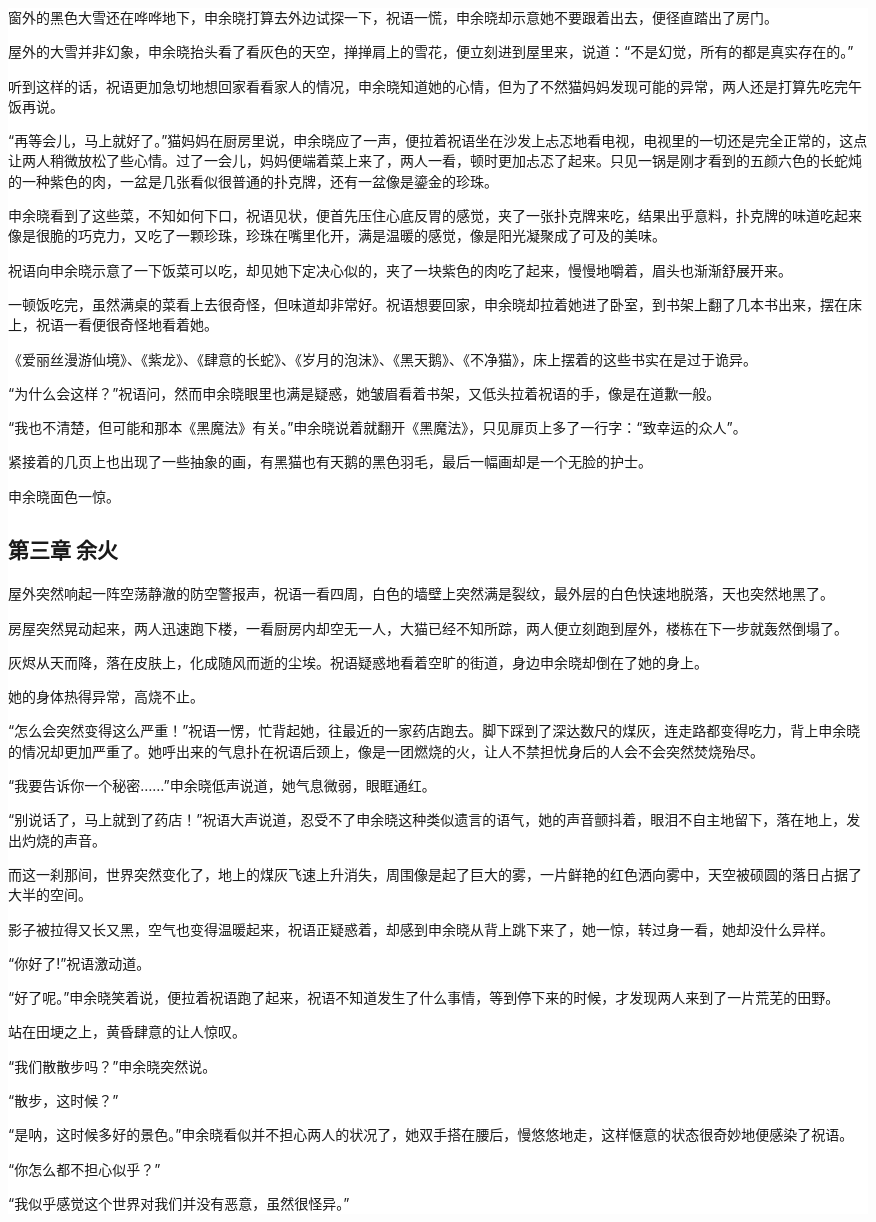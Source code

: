 窗外的黑色大雪还在哗哗地下，申余晓打算去外边试探一下，祝语一慌，申余晓却示意她不要跟着出去，便径直踏出了房门。

屋外的大雪并非幻象，申余晓抬头看了看灰色的天空，掸掸肩上的雪花，便立刻进到屋里来，说道：“不是幻觉，所有的都是真实存在的。”

听到这样的话，祝语更加急切地想回家看看家人的情况，申余晓知道她的心情，但为了不然猫妈妈发现可能的异常，两人还是打算先吃完午饭再说。

“再等会儿，马上就好了。”猫妈妈在厨房里说，申余晓应了一声，便拉着祝语坐在沙发上忐忑地看电视，电视里的一切还是完全正常的，这点让两人稍微放松了些心情。过了一会儿，妈妈便端着菜上来了，两人一看，顿时更加忐忑了起来。只见一锅是刚才看到的五颜六色的长蛇炖的一种紫色的肉，一盆是几张看似很普通的扑克牌，还有一盆像是鎏金的珍珠。

申余晓看到了这些菜，不知如何下口，祝语见状，便首先压住心底反胃的感觉，夹了一张扑克牌来吃，结果出乎意料，扑克牌的味道吃起来像是很脆的巧克力，又吃了一颗珍珠，珍珠在嘴里化开，满是温暖的感觉，像是阳光凝聚成了可及的美味。

祝语向申余晓示意了一下饭菜可以吃，却见她下定决心似的，夹了一块紫色的肉吃了起来，慢慢地嚼着，眉头也渐渐舒展开来。

一顿饭吃完，虽然满桌的菜看上去很奇怪，但味道却非常好。祝语想要回家，申余晓却拉着她进了卧室，到书架上翻了几本书出来，摆在床上，祝语一看便很奇怪地看着她。

《爱丽丝漫游仙境》、《紫龙》、《肆意的长蛇》、《岁月的泡沫》、《黑天鹅》、《不净猫》，床上摆着的这些书实在是过于诡异。

“为什么会这样？”祝语问，然而申余晓眼里也满是疑惑，她皱眉看着书架，又低头拉着祝语的手，像是在道歉一般。

“我也不清楚，但可能和那本《黑魔法》有关。”申余晓说着就翻开《黑魔法》，只见扉页上多了一行字：“致幸运的众人”。

紧接着的几页上也出现了一些抽象的画，有黑猫也有天鹅的黑色羽毛，最后一幅画却是一个无脸的护士。

申余晓面色一惊。

## 第三章 余火

屋外突然响起一阵空荡静澈的防空警报声，祝语一看四周，白色的墙壁上突然满是裂纹，最外层的白色快速地脱落，天也突然地黑了。

房屋突然晃动起来，两人迅速跑下楼，一看厨房内却空无一人，大猫已经不知所踪，两人便立刻跑到屋外，楼栋在下一步就轰然倒塌了。

灰烬从天而降，落在皮肤上，化成随风而逝的尘埃。祝语疑惑地看着空旷的街道，身边申余晓却倒在了她的身上。

她的身体热得异常，高烧不止。

“怎么会突然变得这么严重！”祝语一愣，忙背起她，往最近的一家药店跑去。脚下踩到了深达数尺的煤灰，连走路都变得吃力，背上申余晓的情况却更加严重了。她呼出来的气息扑在祝语后颈上，像是一团燃烧的火，让人不禁担忧身后的人会不会突然焚烧殆尽。

“我要告诉你一个秘密……”申余晓低声说道，她气息微弱，眼眶通红。

“别说话了，马上就到了药店！”祝语大声说道，忍受不了申余晓这种类似遗言的语气，她的声音颤抖着，眼泪不自主地留下，落在地上，发出灼烧的声音。

而这一刹那间，世界突然变化了，地上的煤灰飞速上升消失，周围像是起了巨大的雾，一片鲜艳的红色洒向雾中，天空被硕圆的落日占据了大半的空间。

影子被拉得又长又黑，空气也变得温暖起来，祝语正疑惑着，却感到申余晓从背上跳下来了，她一惊，转过身一看，她却没什么异样。

“你好了!”祝语激动道。

“好了呢。”申余晓笑着说，便拉着祝语跑了起来，祝语不知道发生了什么事情，等到停下来的时候，才发现两人来到了一片荒芜的田野。

站在田埂之上，黄昏肆意的让人惊叹。

“我们散散步吗？”申余晓突然说。

“散步，这时候？”

“是呐，这时候多好的景色。”申余晓看似并不担心两人的状况了，她双手搭在腰后，慢悠悠地走，这样惬意的状态很奇妙地便感染了祝语。

“你怎么都不担心似乎？”

“我似乎感觉这个世界对我们并没有恶意，虽然很怪异。”
